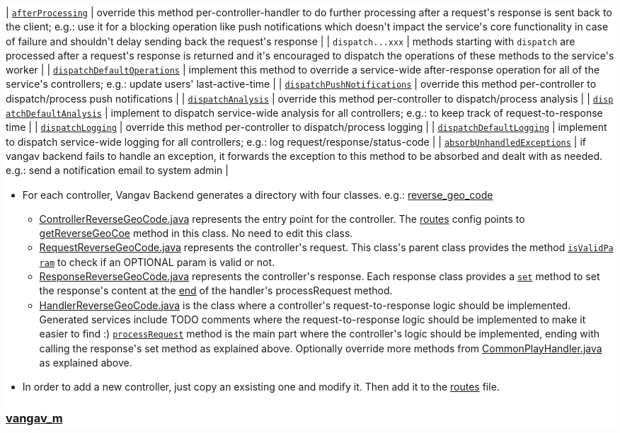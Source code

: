 | [`afterProcessing`](https://github.com/vangav/vos_geo_server/blob/master/app/com/vangav/vos_geo_server/controllers/CommonPlayHandler.java#L83) | override this method per-controller-handler to do further processing after a request's response is sent back to the client; e.g.: use it for a blocking operation like push notifications which doesn't impact the service's core functionality in case of failure and shouldn't delay sending back the request's response |
| `dispatch...xxx` | methods starting with `dispatch` are processed after a request's response is returned and it's encouraged to dispatch the operations of these methods to the service's worker |
| [`dispatchDefaultOperations`](https://github.com/vangav/vos_geo_server/blob/master/app/com/vangav/vos_geo_server/controllers/CommonPlayHandler.java#L90) | implement this method to override a service-wide after-response operation for all of the service's controllers; e.g.: update users' last-active-time |
| [`dispatchPushNotifications`](https://github.com/vangav/vos_geo_server/blob/master/app/com/vangav/vos_geo_server/controllers/CommonPlayHandler.java#L97) | override this method per-controller to dispatch/process push notifications |
| [`dispatchAnalysis`](https://github.com/vangav/vos_geo_server/blob/master/app/com/vangav/vos_geo_server/controllers/CommonPlayHandler.java#L104) | override this method per-controller to dispatch/process analysis |
| [`dispatchDefaultAnalysis`](https://github.com/vangav/vos_geo_server/blob/master/app/com/vangav/vos_geo_server/controllers/CommonPlayHandler.java#L111) | implement to dispatch service-wide analysis for all controllers; e.g.: to keep track of request-to-response time |
| [`dispatchLogging`](https://github.com/vangav/vos_geo_server/blob/master/app/com/vangav/vos_geo_server/controllers/CommonPlayHandler.java#L118) | override this method per-controller to dispatch/process logging |
| [`dispatchDefaultLogging`](https://github.com/vangav/vos_geo_server/blob/master/app/com/vangav/vos_geo_server/controllers/CommonPlayHandler.java#L125) | implement to dispatch service-wide logging for all controllers; e.g.: log request/response/status-code |
| [`absorbUnhandledExceptions`](https://github.com/vangav/vos_geo_server/blob/master/app/com/vangav/vos_geo_server/controllers/CommonPlayHandler.java#L136) | if vangav backend fails to handle an exception, it forwards the exception to this method to be absorbed and dealt with as needed. e.g.: send a notification email to system admin |


  
+ For each controller, Vangav Backend generates a directory with four classes. e.g.: [reverse_geo_code](https://github.com/vangav/vos_geo_server/tree/master/app/com/vangav/vos_geo_server/controllers/reverse_geo_code)
  + [ControllerReverseGeoCode.java](https://github.com/vangav/vos_geo_server/blob/master/app/com/vangav/vos_geo_server/controllers/reverse_geo_code/ControllerReverseGeoCode.java) represents the entry point for the controller. The [routes](https://github.com/vangav/vos_geo_server/blob/master/conf/routes#L14) config points to [getReverseGeoCoe](https://github.com/vangav/vos_geo_server/blob/master/app/com/vangav/vos_geo_server/controllers/reverse_geo_code/ControllerReverseGeoCode.java#L63) method in this class. No need to edit this class.
  + [RequestReverseGeoCode.java](https://github.com/vangav/vos_geo_server/blob/master/app/com/vangav/vos_geo_server/controllers/reverse_geo_code/RequestReverseGeoCode.java) represents the controller's request. This class's parent class provides the method [`isValidParam`](https://github.com/vangav/vos_backend/blob/master/src/com/vangav/backend/play_framework/request/RequestJsonBody.java#L224) to check if an OPTIONAL param is valid or not.
  + [ResponseReverseGeoCode.java](https://github.com/vangav/vos_geo_server/blob/master/app/com/vangav/vos_geo_server/controllers/reverse_geo_code/ResponseReverseGeoCode.java) represents the controller's response. Each response class provides a [`set`](https://github.com/vangav/vos_geo_server/blob/master/app/com/vangav/vos_geo_server/controllers/reverse_geo_code/ResponseReverseGeoCode.java#L98) method to set the response's content at the [end](https://github.com/vangav/vos_geo_server/blob/master/app/com/vangav/vos_geo_server/controllers/reverse_geo_code/HandlerReverseGeoCode.java#L117) of the handler's processRequest method.
  + [HandlerReverseGeoCode.java](https://github.com/vangav/vos_geo_server/blob/master/app/com/vangav/vos_geo_server/controllers/reverse_geo_code/HandlerReverseGeoCode.java) is the class where a controller's request-to-response logic should be implemented. Generated services include TODO comments where the request-to-response logic should be implemented to make it easier to find :) [`processRequest`](https://github.com/vangav/vos_geo_server/blob/master/app/com/vangav/vos_geo_server/controllers/reverse_geo_code/HandlerReverseGeoCode.java#L96) method is the main part where the controller's logic should be implemented, ending with calling the response's set method as explained above. Optionally override more methods from [CommonPlayHandler.java](https://github.com/vangav/vos_geo_server/blob/master/app/com/vangav/vos_geo_server/controllers/CommonPlayHandler.java) as explained above.
  
+ In order to add a new controller, just copy an exsisting one and modify it. Then add it to the [routes](https://github.com/vangav/vos_geo_server/blob/master/conf/routes) file.
  
### [vangav_m](https://github.com/vangav/vos_geo_server/tree/master/vangav_m)
